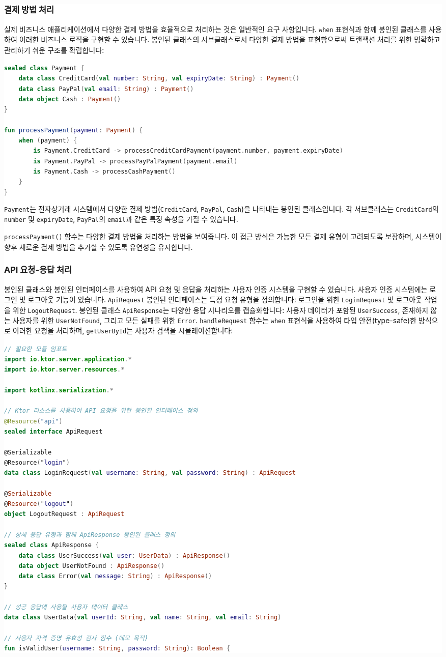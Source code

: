 ### 결제 방법 처리

실제 비즈니스 애플리케이션에서 다양한 결제 방법을 효율적으로 처리하는 것은 일반적인 요구 사항입니다. `when` 표현식과 함께 봉인된 클래스를 사용하여 이러한 비즈니스 로직을 구현할 수 있습니다. 봉인된 클래스의 서브클래스로서 다양한 결제 방법을 표현함으로써 트랜잭션 처리를 위한 명확하고 관리하기 쉬운 구조를 확립합니다:

```kotlin
sealed class Payment {
    data class CreditCard(val number: String, val expiryDate: String) : Payment()
    data class PayPal(val email: String) : Payment()
    data object Cash : Payment()
}

fun processPayment(payment: Payment) { 
    when (payment) {
        is Payment.CreditCard -> processCreditCardPayment(payment.number, payment.expiryDate)
        is Payment.PayPal -> processPayPalPayment(payment.email)
        is Payment.Cash -> processCashPayment() 
    }
}
```

`Payment`는 전자상거래 시스템에서 다양한 결제 방법(`CreditCard`, `PayPal`, `Cash`)을 나타내는 봉인된 클래스입니다. 각 서브클래스는 `CreditCard`의 `number` 및 `expiryDate`, `PayPal`의 `email`과 같은 특정 속성을 가질 수 있습니다.

`processPayment()` 함수는 다양한 결제 방법을 처리하는 방법을 보여줍니다. 이 접근 방식은 가능한 모든 결제 유형이 고려되도록 보장하며, 시스템이 향후 새로운 결제 방법을 추가할 수 있도록 유연성을 유지합니다.

### API 요청-응답 처리

봉인된 클래스와 봉인된 인터페이스를 사용하여 API 요청 및 응답을 처리하는 사용자 인증 시스템을 구현할 수 있습니다. 사용자 인증 시스템에는 로그인 및 로그아웃 기능이 있습니다. `ApiRequest` 봉인된 인터페이스는 특정 요청 유형을 정의합니다: 로그인을 위한 `LoginRequest` 및 로그아웃 작업을 위한 `LogoutRequest`. 봉인된 클래스 `ApiResponse`는 다양한 응답 시나리오를 캡슐화합니다: 사용자 데이터가 포함된 `UserSuccess`, 존재하지 않는 사용자를 위한 `UserNotFound`, 그리고 모든 실패를 위한 `Error`. `handleRequest` 함수는 `when` 표현식을 사용하여 타입 안전(type-safe)한 방식으로 이러한 요청을 처리하며, `getUserById`는 사용자 검색을 시뮬레이션합니다:

```kotlin
// 필요한 모듈 임포트
import io.ktor.server.application.*
import io.ktor.server.resources.*

import kotlinx.serialization.*

// Ktor 리소스를 사용하여 API 요청을 위한 봉인된 인터페이스 정의
@Resource("api")
sealed interface ApiRequest

@Serializable
@Resource("login")
data class LoginRequest(val username: String, val password: String) : ApiRequest

@Serializable
@Resource("logout")
object LogoutRequest : ApiRequest

// 상세 응답 유형과 함께 ApiResponse 봉인된 클래스 정의
sealed class ApiResponse {
    data class UserSuccess(val user: UserData) : ApiResponse()
    data object UserNotFound : ApiResponse()
    data class Error(val message: String) : ApiResponse()
}

// 성공 응답에 사용될 사용자 데이터 클래스
data class UserData(val userId: String, val name: String, val email: String)

// 사용자 자격 증명 유효성 검사 함수 (데모 목적)
fun isValidUser(username: String, password: String): Boolean {
```